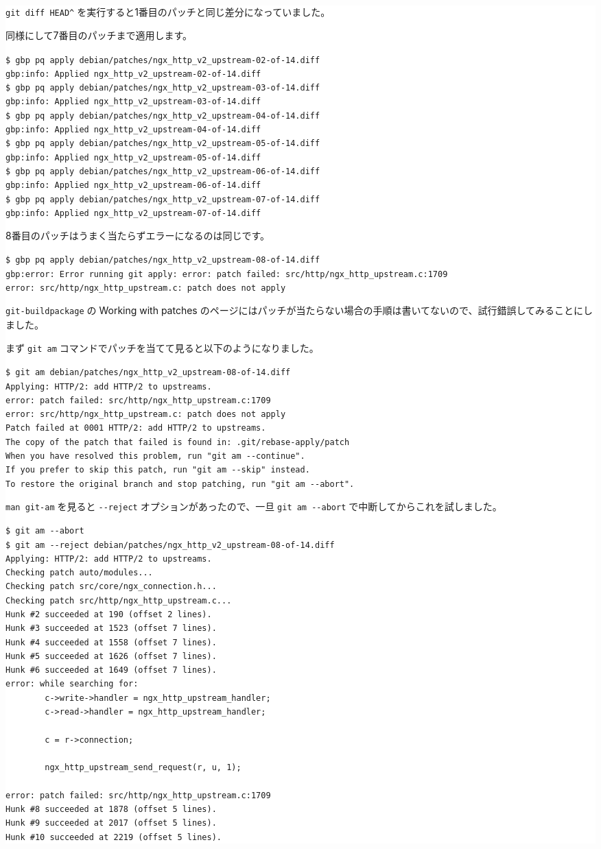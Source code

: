 `git diff HEAD^` を実行すると1番目のパッチと同じ差分になっていました。

同様にして7番目のパッチまで適用します。

```console
$ gbp pq apply debian/patches/ngx_http_v2_upstream-02-of-14.diff
gbp:info: Applied ngx_http_v2_upstream-02-of-14.diff
$ gbp pq apply debian/patches/ngx_http_v2_upstream-03-of-14.diff
gbp:info: Applied ngx_http_v2_upstream-03-of-14.diff
$ gbp pq apply debian/patches/ngx_http_v2_upstream-04-of-14.diff
gbp:info: Applied ngx_http_v2_upstream-04-of-14.diff
$ gbp pq apply debian/patches/ngx_http_v2_upstream-05-of-14.diff
gbp:info: Applied ngx_http_v2_upstream-05-of-14.diff
$ gbp pq apply debian/patches/ngx_http_v2_upstream-06-of-14.diff
gbp:info: Applied ngx_http_v2_upstream-06-of-14.diff
$ gbp pq apply debian/patches/ngx_http_v2_upstream-07-of-14.diff
gbp:info: Applied ngx_http_v2_upstream-07-of-14.diff
```

8番目のパッチはうまく当たらずエラーになるのは同じです。

```console
$ gbp pq apply debian/patches/ngx_http_v2_upstream-08-of-14.diff
gbp:error: Error running git apply: error: patch failed: src/http/ngx_http_upstream.c:1709
error: src/http/ngx_http_upstream.c: patch does not apply
```

`git-buildpackage` の Working with patches のページにはパッチが当たらない場合の手順は書いてないので、試行錯誤してみることにしました。

まず `git am` コマンドでパッチを当てて見ると以下のようになりました。

```console
$ git am debian/patches/ngx_http_v2_upstream-08-of-14.diff
Applying: HTTP/2: add HTTP/2 to upstreams.
error: patch failed: src/http/ngx_http_upstream.c:1709
error: src/http/ngx_http_upstream.c: patch does not apply
Patch failed at 0001 HTTP/2: add HTTP/2 to upstreams.
The copy of the patch that failed is found in: .git/rebase-apply/patch
When you have resolved this problem, run "git am --continue".
If you prefer to skip this patch, run "git am --skip" instead.
To restore the original branch and stop patching, run "git am --abort".
```

`man git-am` を見ると `--reject` オプションがあったので、一旦 `git am --abort` で中断してからこれを試しました。

```console
$ git am --abort
$ git am --reject debian/patches/ngx_http_v2_upstream-08-of-14.diff
Applying: HTTP/2: add HTTP/2 to upstreams.
Checking patch auto/modules...
Checking patch src/core/ngx_connection.h...
Checking patch src/http/ngx_http_upstream.c...
Hunk #2 succeeded at 190 (offset 2 lines).
Hunk #3 succeeded at 1523 (offset 7 lines).
Hunk #4 succeeded at 1558 (offset 7 lines).
Hunk #5 succeeded at 1626 (offset 7 lines).
Hunk #6 succeeded at 1649 (offset 7 lines).
error: while searching for:
		c->write->handler = ngx_http_upstream_handler;
		c->read->handler = ngx_http_upstream_handler;

		c = r->connection;

		ngx_http_upstream_send_request(r, u, 1);

error: patch failed: src/http/ngx_http_upstream.c:1709
Hunk #8 succeeded at 1878 (offset 5 lines).
Hunk #9 succeeded at 2017 (offset 5 lines).
Hunk #10 succeeded at 2219 (offset 5 lines).
```